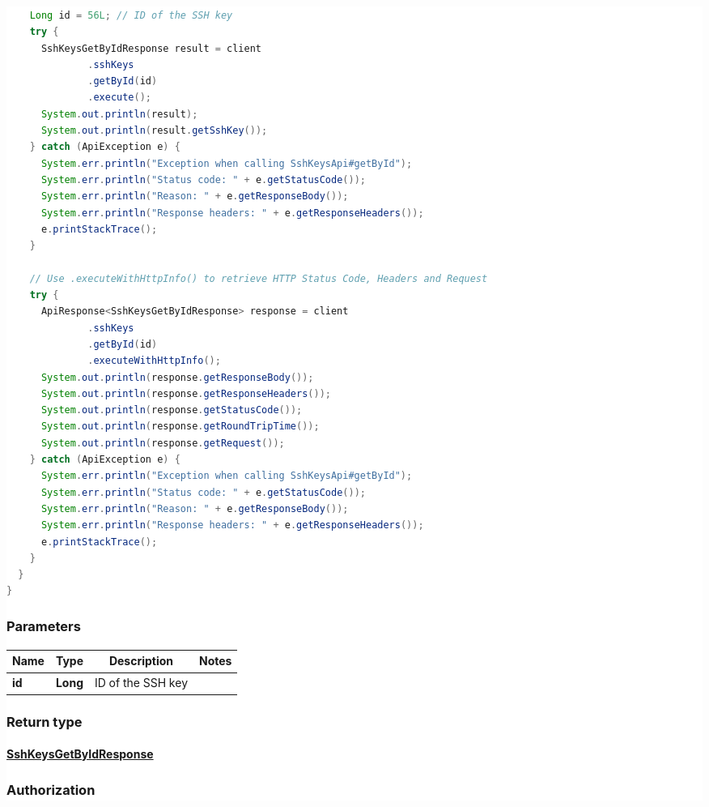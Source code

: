 ```java
    Long id = 56L; // ID of the SSH key
    try {
      SshKeysGetByIdResponse result = client
              .sshKeys
              .getById(id)
              .execute();
      System.out.println(result);
      System.out.println(result.getSshKey());
    } catch (ApiException e) {
      System.err.println("Exception when calling SshKeysApi#getById");
      System.err.println("Status code: " + e.getStatusCode());
      System.err.println("Reason: " + e.getResponseBody());
      System.err.println("Response headers: " + e.getResponseHeaders());
      e.printStackTrace();
    }

    // Use .executeWithHttpInfo() to retrieve HTTP Status Code, Headers and Request
    try {
      ApiResponse<SshKeysGetByIdResponse> response = client
              .sshKeys
              .getById(id)
              .executeWithHttpInfo();
      System.out.println(response.getResponseBody());
      System.out.println(response.getResponseHeaders());
      System.out.println(response.getStatusCode());
      System.out.println(response.getRoundTripTime());
      System.out.println(response.getRequest());
    } catch (ApiException e) {
      System.err.println("Exception when calling SshKeysApi#getById");
      System.err.println("Status code: " + e.getStatusCode());
      System.err.println("Reason: " + e.getResponseBody());
      System.err.println("Response headers: " + e.getResponseHeaders());
      e.printStackTrace();
    }
  }
}

```

### Parameters

| Name | Type | Description  | Notes |
|------------- | ------------- | ------------- | -------------|
| **id** | **Long**| ID of the SSH key | |

### Return type

[**SshKeysGetByIdResponse**](SshKeysGetByIdResponse.md)

### Authorization
